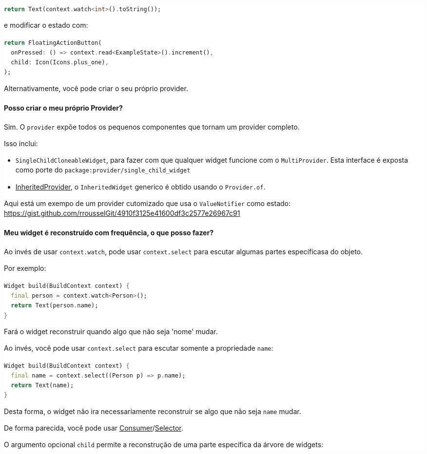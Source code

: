 ```dart
return Text(context.watch<int>().toString());
```

e modificar o estado com:

```dart
return FloatingActionButton(
  onPressed: () => context.read<ExampleState>().increment(),
  child: Icon(Icons.plus_one),
);
```

Alternativamente, você pode criar o seu próprio provider.

#### Posso criar o meu próprio Provider?

Sim. O `provider` expõe todos os pequenos componentes que tornam um provider completo.

Isso inclui:

- `SingleChildCloneableWidget`, para fazer com que qualquer widget funcione com o `MultiProvider`.
  Esta interface é exposta como porte do `package:provider/single_child_widget`

- [InheritedProvider], o `InheritedWidget` generico é obtido usando o `Provider.of`.

Aqui está um exempo de um provider cutomizado que usa o `ValueNotifier` como estado:
https://gist.github.com/rrousselGit/4910f3125e41600df3c2577e26967c91

#### Meu widget é reconstruído com frequência, o que posso fazer?

Ao invés de usar `context.watch`, pode usar `context.select` para escutar algumas partes específicasa do objeto.

Por exemplo:

```dart
Widget build(BuildContext context) {
  final person = context.watch<Person>();
  return Text(person.name);
}
```

Fará o widget reconstruir quando algo que não seja 'nome' mudar.

Ao invés, você pode usar `context.select` para escutar somente a propriedade `name`:

```dart
Widget build(BuildContext context) {
  final name = context.select((Person p) => p.name);
  return Text(name);
}
```

Desta forma, o widget não ira necessariamente reconstruir se algo que não seja `name` mudar.

De forma parecida, você pode usar [Consumer]/[Selector].

O argumento opcional `child` permite a reconstrução de uma parte específica da árvore de widgets:


[provider.of]: https://pub.dev/documentation/provider/latest/provider/Provider/of.html
[selector]: https://pub.dev/documentation/provider/latest/provider/Selector-class.html
[consumer]: https://pub.dev/documentation/provider/latest/provider/Consumer-class.html
[changenotifier]: https://api.flutter.dev/flutter/foundation/ChangeNotifier-class.html
[inheritedwidget]: https://api.flutter.dev/flutter/widgets/InheritedWidget-class.html
[inheritedprovider]: https://pub.dev/documentation/provider/latest/provider/InheritedProvider-class.html
[diagnosticabletreemixin]: https://api.flutter.dev/flutter/foundation/DiagnosticableTreeMixin-mixin.html